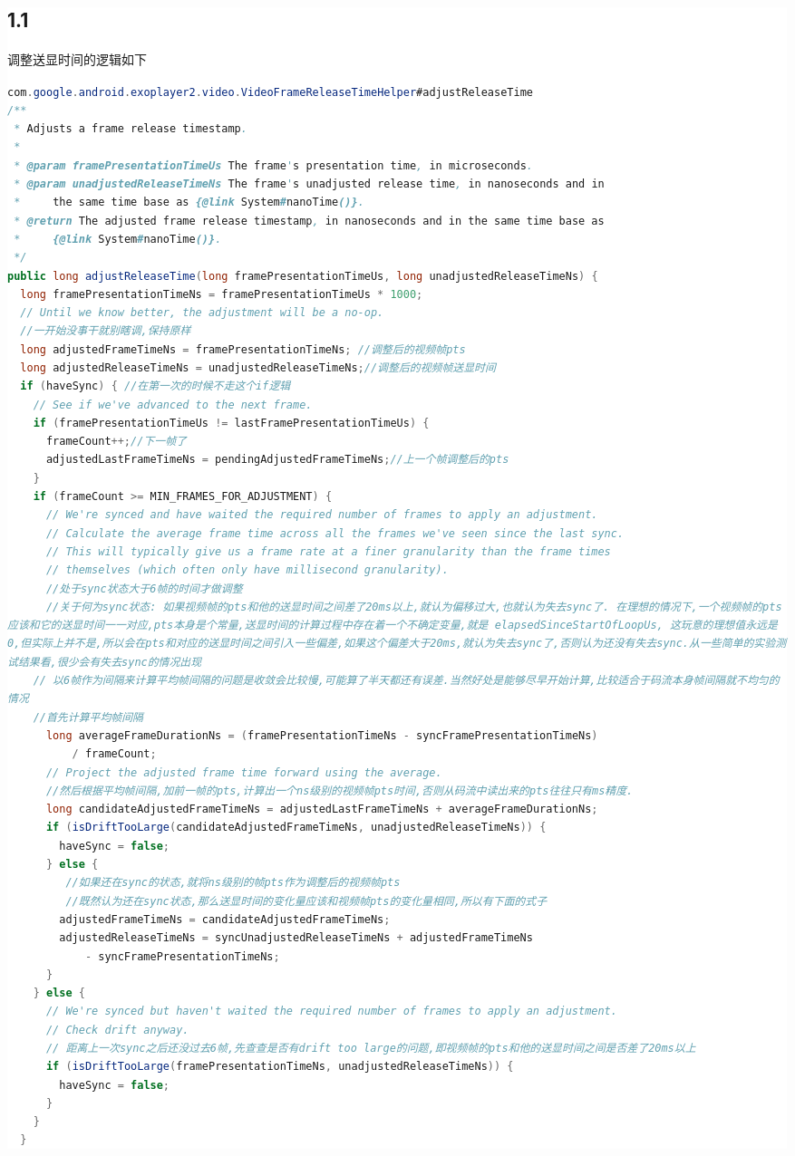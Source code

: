 ```arduino
```

## 1.1

调整送显时间的逻辑如下

```java
com.google.android.exoplayer2.video.VideoFrameReleaseTimeHelper#adjustReleaseTime
/**
 * Adjusts a frame release timestamp.
 *
 * @param framePresentationTimeUs The frame's presentation time, in microseconds.
 * @param unadjustedReleaseTimeNs The frame's unadjusted release time, in nanoseconds and in
 *     the same time base as {@link System#nanoTime()}.
 * @return The adjusted frame release timestamp, in nanoseconds and in the same time base as
 *     {@link System#nanoTime()}.
 */
public long adjustReleaseTime(long framePresentationTimeUs, long unadjustedReleaseTimeNs) {
  long framePresentationTimeNs = framePresentationTimeUs * 1000;
  // Until we know better, the adjustment will be a no-op.
  //一开始没事干就别瞎调,保持原样
  long adjustedFrameTimeNs = framePresentationTimeNs; //调整后的视频帧pts
  long adjustedReleaseTimeNs = unadjustedReleaseTimeNs;//调整后的视频帧送显时间
  if (haveSync) { //在第一次的时候不走这个if逻辑
    // See if we've advanced to the next frame.
    if (framePresentationTimeUs != lastFramePresentationTimeUs) {
      frameCount++;//下一帧了
      adjustedLastFrameTimeNs = pendingAdjustedFrameTimeNs;//上一个帧调整后的pts
    }
    if (frameCount >= MIN_FRAMES_FOR_ADJUSTMENT) {
      // We're synced and have waited the required number of frames to apply an adjustment.
      // Calculate the average frame time across all the frames we've seen since the last sync.
      // This will typically give us a frame rate at a finer granularity than the frame times
      // themselves (which often only have millisecond granularity).
      //处于sync状态大于6帧的时间才做调整
      //关于何为sync状态: 如果视频帧的pts和他的送显时间之间差了20ms以上,就认为偏移过大,也就认为失去sync了. 在理想的情况下,一个视频帧的pts应该和它的送显时间一一对应,pts本身是个常量,送显时间的计算过程中存在着一个不确定变量,就是 elapsedSinceStartOfLoopUs, 这玩意的理想值永远是0,但实际上并不是,所以会在pts和对应的送显时间之间引入一些偏差,如果这个偏差大于20ms,就认为失去sync了,否则认为还没有失去sync.从一些简单的实验测试结果看,很少会有失去sync的情况出现
    // 以6帧作为间隔来计算平均帧间隔的问题是收敛会比较慢,可能算了半天都还有误差.当然好处是能够尽早开始计算,比较适合于码流本身帧间隔就不均匀的情况
    //首先计算平均帧间隔
      long averageFrameDurationNs = (framePresentationTimeNs - syncFramePresentationTimeNs)
          / frameCount;
      // Project the adjusted frame time forward using the average.
      //然后根据平均帧间隔,加前一帧的pts,计算出一个ns级别的视频帧pts时间,否则从码流中读出来的pts往往只有ms精度.
      long candidateAdjustedFrameTimeNs = adjustedLastFrameTimeNs + averageFrameDurationNs;
      if (isDriftTooLarge(candidateAdjustedFrameTimeNs, unadjustedReleaseTimeNs)) {
        haveSync = false;
      } else {
         //如果还在sync的状态,就将ns级别的帧pts作为调整后的视频帧pts
         //既然认为还在sync状态,那么送显时间的变化量应该和视频帧pts的变化量相同,所以有下面的式子
        adjustedFrameTimeNs = candidateAdjustedFrameTimeNs;
        adjustedReleaseTimeNs = syncUnadjustedReleaseTimeNs + adjustedFrameTimeNs
            - syncFramePresentationTimeNs;
      }
    } else {
      // We're synced but haven't waited the required number of frames to apply an adjustment.
      // Check drift anyway.
      // 距离上一次sync之后还没过去6帧,先查查是否有drift too large的问题,即视频帧的pts和他的送显时间之间是否差了20ms以上
      if (isDriftTooLarge(framePresentationTimeNs, unadjustedReleaseTimeNs)) {
        haveSync = false;
      }
    }
  }
```